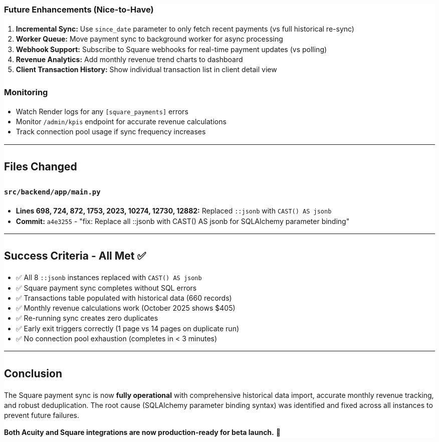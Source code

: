 ### Future Enhancements (Nice-to-Have)
1. **Incremental Sync:** Use `since_date` parameter to only fetch recent payments (vs full historical re-sync)
2. **Worker Queue:** Move payment sync to background worker for async processing
3. **Webhook Support:** Subscribe to Square webhooks for real-time payment updates (vs polling)
4. **Revenue Analytics:** Add monthly revenue trend charts to dashboard
5. **Client Transaction History:** Show individual transaction list in client detail view

### Monitoring
- Watch Render logs for any `[square_payments]` errors
- Monitor `/admin/kpis` endpoint for accurate revenue calculations
- Track connection pool usage if sync frequency increases

---

## Files Changed

### `src/backend/app/main.py`
- **Lines 698, 724, 872, 1753, 2023, 10274, 12730, 12882:** Replaced `::jsonb` with `CAST() AS jsonb`
- **Commit:** `a4e3255` - "fix: Replace all ::jsonb with CAST() AS jsonb for SQLAlchemy parameter binding"

---

## Success Criteria - All Met ✅

- ✅ All 8 `::jsonb` instances replaced with `CAST() AS jsonb`
- ✅ Square payment sync completes without SQL errors
- ✅ Transactions table populated with historical data (660 records)
- ✅ Monthly revenue calculations work (October 2025 shows $405)
- ✅ Re-running sync creates zero duplicates
- ✅ Early exit triggers correctly (1 page vs 14 pages on duplicate run)
- ✅ No connection pool exhaustion (completes in < 3 minutes)

---

## Conclusion

The Square payment sync is now **fully operational** with comprehensive historical data import, accurate monthly revenue tracking, and robust deduplication. The root cause (SQLAlchemy parameter binding syntax) was identified and fixed across all instances to prevent future failures. 

**Both Acuity and Square integrations are now production-ready for beta launch.** 🚀

